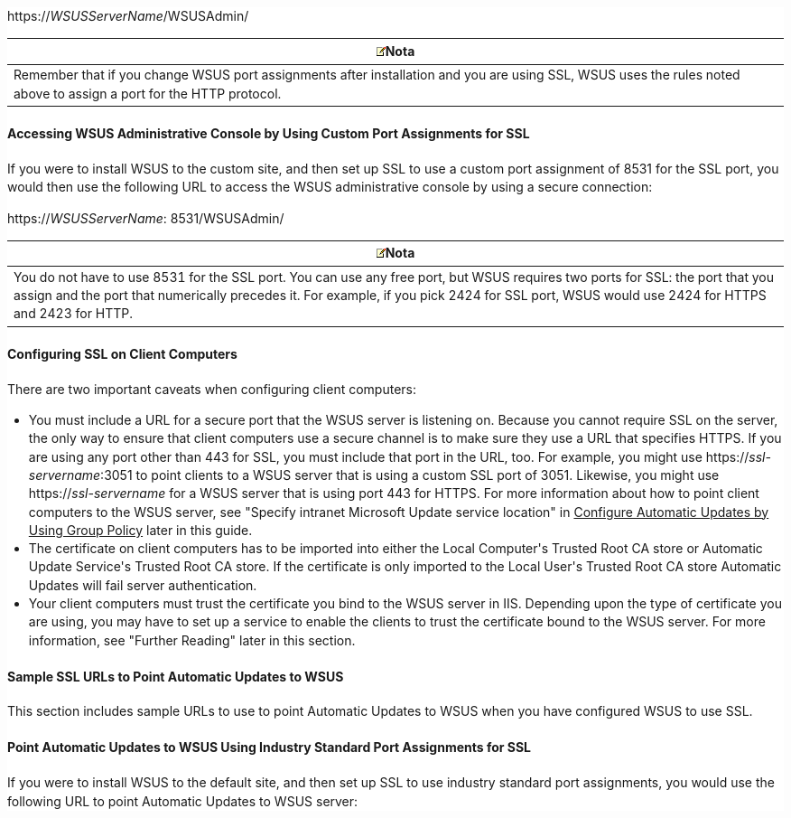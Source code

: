 https://*WSUSServerName*/WSUSAdmin/

| ![](/security-updates/images/Cc708550.note(WS.10).gif)Nota                                                                                               |
|---------------------------------------------------------------------------------------------------------------------------------------------------------------------|
| Remember that if you change WSUS port assignments after installation and you are using SSL, WSUS uses the rules noted above to assign a port for the HTTP protocol. |

#### Accessing WSUS Administrative Console by Using Custom Port Assignments for SSL

If you were to install WSUS to the custom site, and then set up SSL to use a custom port assignment of 8531 for the SSL port, you would then use the following URL to access the WSUS administrative console by using a secure connection:

https://*WSUSServerName*: 8531/WSUSAdmin/

| ![](/security-updates/images/Cc708550.note(WS.10).gif)Nota                                                                                                                                                                                                          |
|--------------------------------------------------------------------------------------------------------------------------------------------------------------------------------------------------------------------------------------------------------------------------------|
| You do not have to use 8531 for the SSL port. You can use any free port, but WSUS requires two ports for SSL: the port that you assign and the port that numerically precedes it. For example, if you pick 2424 for SSL port, WSUS would use 2424 for HTTPS and 2423 for HTTP. |

#### Configuring SSL on Client Computers

There are two important caveats when configuring client computers:

-   You must include a URL for a secure port that the WSUS server is listening on. Because you cannot require SSL on the server, the only way to ensure that client computers use a secure channel is to make sure they use a URL that specifies HTTPS. If you are using any port other than 443 for SSL, you must include that port in the URL, too.
    For example, you might use https://*ssl-servername*:3051 to point clients to a WSUS server that is using a custom SSL port of 3051.
    Likewise, you might use https://*ssl-servername* for a WSUS server that is using port 443 for HTTPS.
    For more information about how to point client computers to the WSUS server, see "Specify intranet Microsoft Update service location" in [Configure Automatic Updates by Using Group Policy](https://technet.microsoft.com/51c8a814-6665-4d50-a0d8-2ae27e69ca7c) later in this guide.
-   The certificate on client computers has to be imported into either the Local Computer's Trusted Root CA store or Automatic Update Service's Trusted Root CA store. If the certificate is only imported to the Local User's Trusted Root CA store Automatic Updates will fail server authentication.
-   Your client computers must trust the certificate you bind to the WSUS server in IIS. Depending upon the type of certificate you are using, you may have to set up a service to enable the clients to trust the certificate bound to the WSUS server. For more information, see "Further Reading" later in this section.

#### Sample SSL URLs to Point Automatic Updates to WSUS

This section includes sample URLs to use to point Automatic Updates to WSUS when you have configured WSUS to use SSL.

#### Point Automatic Updates to WSUS Using Industry Standard Port Assignments for SSL

If you were to install WSUS to the default site, and then set up SSL to use industry standard port assignments, you would use the following URL to point Automatic Updates to WSUS server:
